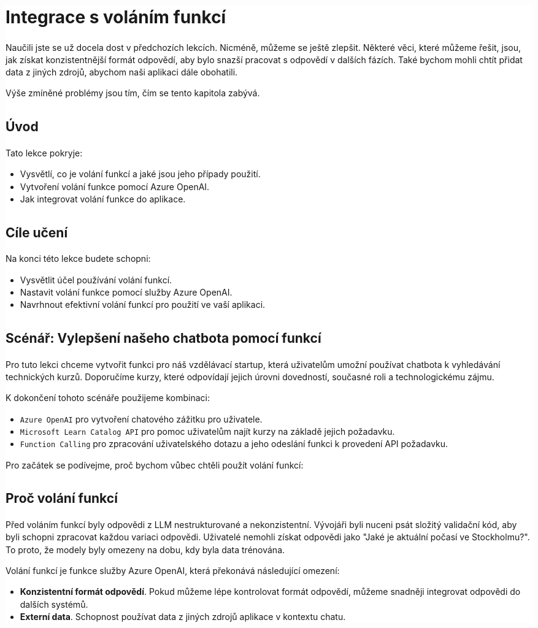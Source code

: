 
# Integrace s voláním funkcí

Naučili jste se už docela dost v předchozích lekcích. Nicméně, můžeme se ještě zlepšit. Některé věci, které můžeme řešit, jsou, jak získat konzistentnější formát odpovědí, aby bylo snazší pracovat s odpovědí v dalších fázích. Také bychom mohli chtít přidat data z jiných zdrojů, abychom naši aplikaci dále obohatili.

Výše zmíněné problémy jsou tím, čím se tento kapitola zabývá.

## Úvod

Tato lekce pokryje:

- Vysvětlí, co je volání funkcí a jaké jsou jeho případy použití.
- Vytvoření volání funkce pomocí Azure OpenAI.
- Jak integrovat volání funkce do aplikace.

## Cíle učení

Na konci této lekce budete schopni:

- Vysvětlit účel používání volání funkcí.
- Nastavit volání funkce pomocí služby Azure OpenAI.
- Navrhnout efektivní volání funkcí pro použití ve vaší aplikaci.

## Scénář: Vylepšení našeho chatbota pomocí funkcí

Pro tuto lekci chceme vytvořit funkci pro náš vzdělávací startup, která uživatelům umožní používat chatbota k vyhledávání technických kurzů. Doporučíme kurzy, které odpovídají jejich úrovni dovedností, současné roli a technologickému zájmu.

K dokončení tohoto scénáře použijeme kombinaci:

- `Azure OpenAI` pro vytvoření chatového zážitku pro uživatele.
- `Microsoft Learn Catalog API` pro pomoc uživatelům najít kurzy na základě jejich požadavku.
- `Function Calling` pro zpracování uživatelského dotazu a jeho odeslání funkci k provedení API požadavku.

Pro začátek se podívejme, proč bychom vůbec chtěli použít volání funkcí:

## Proč volání funkcí

Před voláním funkcí byly odpovědi z LLM nestrukturované a nekonzistentní. Vývojáři byli nuceni psát složitý validační kód, aby byli schopni zpracovat každou variaci odpovědi. Uživatelé nemohli získat odpovědi jako "Jaké je aktuální počasí ve Stockholmu?". To proto, že modely byly omezeny na dobu, kdy byla data trénována.

Volání funkcí je funkce služby Azure OpenAI, která překonává následující omezení:

- **Konzistentní formát odpovědí**. Pokud můžeme lépe kontrolovat formát odpovědí, můžeme snadněji integrovat odpovědi do dalších systémů.
- **Externí data**. Schopnost používat data z jiných zdrojů aplikace v kontextu chatu.
